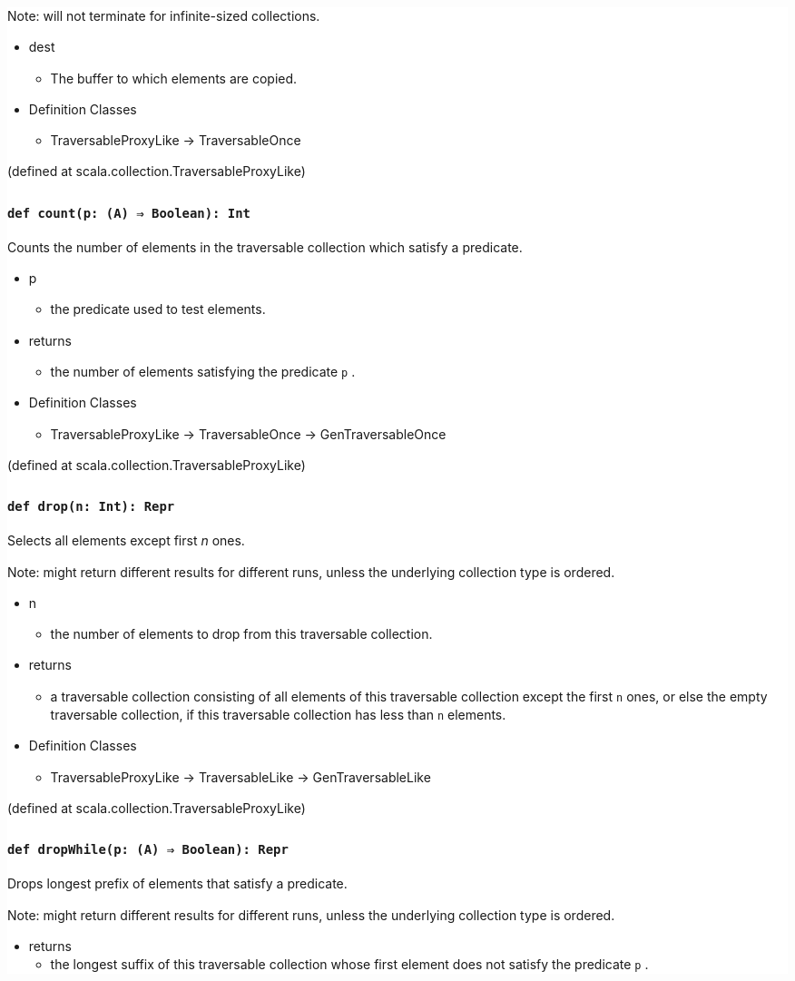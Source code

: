 Note: will not terminate for infinite-sized collections.

* dest
  * The buffer to which elements are copied.

* Definition Classes
  * TraversableProxyLike → TraversableOnce

(defined at scala.collection.TraversableProxyLike)


### `def count(p: (A) ⇒ Boolean): Int`                                       ###

Counts the number of elements in the traversable collection which satisfy a
predicate.

* p
  * the predicate used to test elements.
* returns
  * the number of elements satisfying the predicate `p` .

* Definition Classes
  * TraversableProxyLike → TraversableOnce → GenTraversableOnce

(defined at scala.collection.TraversableProxyLike)


### `def drop(n: Int): Repr`                                                 ###

Selects all elements except first _n_ ones.

Note: might return different results for different runs, unless the underlying
collection type is ordered.

* n
  * the number of elements to drop from this traversable collection.
* returns
  * a traversable collection consisting of all elements of this traversable
    collection except the first `n` ones, or else the empty traversable
    collection, if this traversable collection has less than `n` elements.

* Definition Classes
  * TraversableProxyLike → TraversableLike → GenTraversableLike

(defined at scala.collection.TraversableProxyLike)


### `def dropWhile(p: (A) ⇒ Boolean): Repr`                                  ###

Drops longest prefix of elements that satisfy a predicate.

Note: might return different results for different runs, unless the underlying
collection type is ordered.

* returns
  * the longest suffix of this traversable collection whose first element does
    not satisfy the predicate `p` .
